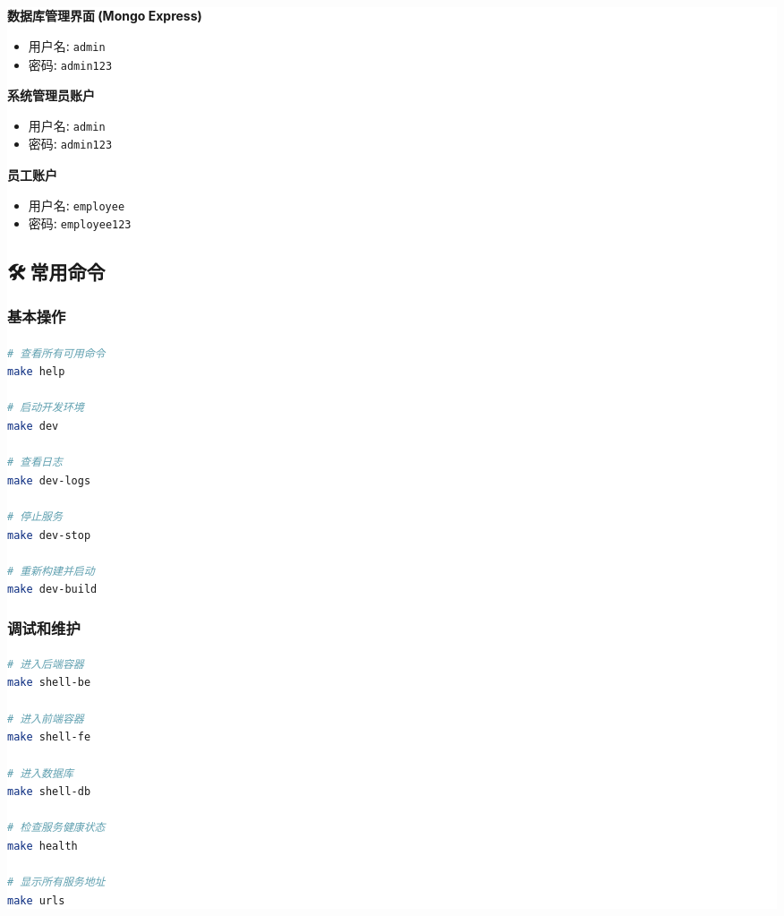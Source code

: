 **数据库管理界面 (Mongo Express)**

- 用户名: `admin`
- 密码: `admin123`

**系统管理员账户**

- 用户名: `admin`
- 密码: `admin123`

**员工账户**

- 用户名: `employee`
- 密码: `employee123`

## 🛠️ 常用命令

### 基本操作

```bash
# 查看所有可用命令
make help

# 启动开发环境
make dev

# 查看日志
make dev-logs

# 停止服务
make dev-stop

# 重新构建并启动
make dev-build
```

### 调试和维护

```bash
# 进入后端容器
make shell-be

# 进入前端容器
make shell-fe

# 进入数据库
make shell-db

# 检查服务健康状态
make health

# 显示所有服务地址
make urls
```
